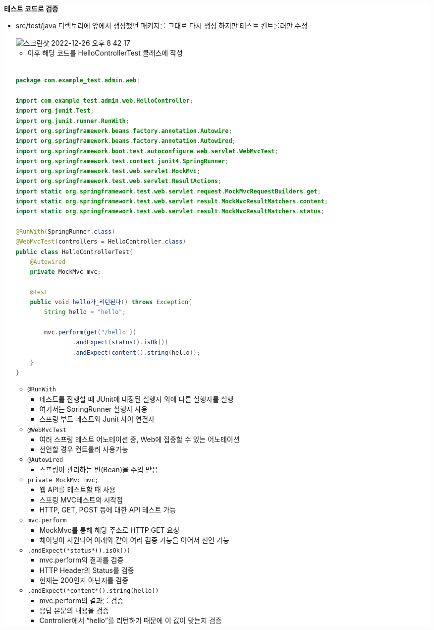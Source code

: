 **테스트 코드로 검증**

- src/test/java 디렉토리에 앞에서 생성했던 패키지를 그대로 다시 생성 하지만 테스트 컨트롤러만 수정
    
    <img width="313" alt="스크린샷 2022-12-26 오후 8 42 17" src="https://user-images.githubusercontent.com/79856225/209546747-6e72326c-1934-4bb4-8e2c-1996ceaeb27a.png">
    
    - 이후 해당 코드를 HelloControllerTest 클래스에 작성
    
    ```java
    
    package com.example_test.admin.web;
    
    import com.example_test.admin.web.HelloController;
    import org.junit.Test;
    import org.junit.runner.RunWith;
    import org.springframework.beans.factory.annotation.Autowire;
    import org.springframework.beans.factory.annotation.Autowired;
    import org.springframework.boot.test.autoconfigure.web.servlet.WebMvcTest;
    import org.springframework.test.context.junit4.SpringRunner;
    import org.springframework.test.web.servlet.MockMvc;
    import org.springframework.test.web.servlet.ResultActions;
    import static org.springframework.test.web.servlet.request.MockMvcRequestBuilders.get;
    import static org.springframework.test.web.servlet.result.MockMvcResultMatchers.content;
    import static org.springframework.test.web.servlet.result.MockMvcResultMatchers.status;
    
    @RunWith(SpringRunner.class)
    @WebMvcTest(controllers = HelloController.class)
    public class HelloControllerTest{
        @Autowired
        private MockMvc mvc;
    
        @Test
        public void hello가_리턴된다() throws Exception{
            String hello = "hello";
    
            mvc.perform(get("/hello"))
                    .andExpect(status().isOk())
                    .andExpect(content().string(hello));
        }
    }
    ```
    
    - `@RunWith`
        - 테스트를 진행할 때 JUnit에 내장된 실행자 외에 다른 실행자를 실행
        - 여기서는 SpringRunner 실행자 사용
        - 스프링 부트 테스트와 Junit 사이 연결자
    - `@WebMvcTest`
        - 여러 스프링 테스트 어노테이션 중, Web에 집중할 수 있는 어노테이션
        - 선언할 경우 컨트롤러 사용가능
    - `@Autowired`
        - 스프링이 관리하는 빈(Bean)을 주입 받음
    - `private MockMvc mvc;`
        - 웹 API를 테스트할 때 사용
        - 스프링 MVC테스트의 시작점
        - HTTP, GET, POST 등에 대한 API 테스트 가능
    - `mvc.perform`
        - MockMvc를 통해 해당 주소로 HTTP GET 요청
        - 체이닝이 지원되어 아래와 같이 여러 검증 기능을 이어서 선언 가능
    - `.andExpect(*status*().isOk())`
        - mvc.perform의 결과를 검증
        - HTTP Header의 Status를 검증
        - 현재는 200인지 아닌지를 검증
    - `.andExpect(*content*().string(hello))`
        - mvc.perform의 결과를 검증
        - 응답 본문의 내용을 검증
        - Controller에서 “hello”를 리턴하기 때문에 이 값이 맞는지 검증

